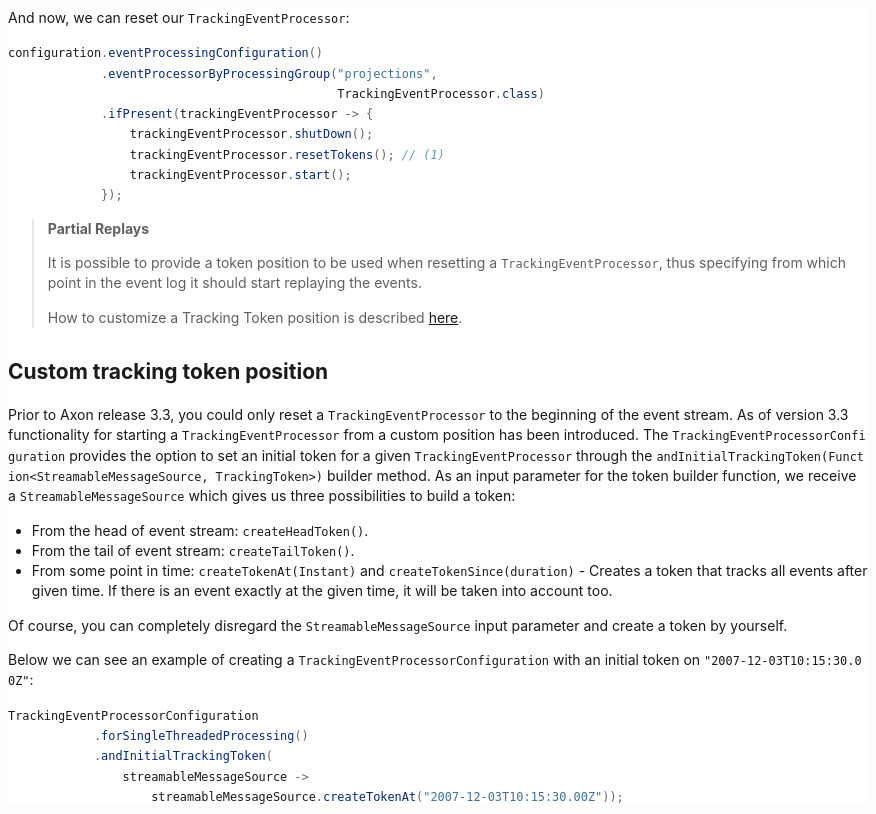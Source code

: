 And now, we can reset our `TrackingEventProcessor`:

```java
configuration.eventProcessingConfiguration()
             .eventProcessorByProcessingGroup("projections",
                                              TrackingEventProcessor.class)
             .ifPresent(trackingEventProcessor -> {
                 trackingEventProcessor.shutDown();
                 trackingEventProcessor.resetTokens(); // (1)
                 trackingEventProcessor.start();
             });
```

> **Partial Replays**
>
> It is possible to provide a token position to be used when resetting a `TrackingEventProcessor`,
>  thus specifying from which point in the event log it should start replaying the events.
>
> How to customize a Tracking Token position is described [here](event-processors.md#custom-tracking-token-position).

## Custom tracking token position

Prior to Axon release 3.3, you could only reset a `TrackingEventProcessor` to the beginning of the event stream. 
As of version 3.3 functionality for starting a `TrackingEventProcessor` from a custom position has been introduced. 
The `TrackingEventProcessorConfiguration` provides the option to set an initial token for a given 
 `TrackingEventProcessor` through the `andInitialTrackingToken(Function<StreamableMessageSource, TrackingToken>)` builder method. 
As an input parameter for the token builder function,
 we receive a `StreamableMessageSource` which gives us three possibilities to build a token:

* From the head of event stream: `createHeadToken()`.
* From the tail of event stream: `createTailToken()`.
* From some point in time: `createTokenAt(Instant)` and `createTokenSince(duration)` - 
   Creates a token that tracks all events after given time. 
   If there is an event exactly at the given time, it will be taken into account too.

Of course, you can completely disregard the `StreamableMessageSource` input parameter and create a token by yourself.

Below we can see an example of creating a `TrackingEventProcessorConfiguration` with an initial token on `"2007-12-03T10:15:30.00Z"`:

```java
TrackingEventProcessorConfiguration
            .forSingleThreadedProcessing()
            .andInitialTrackingToken(
                streamableMessageSource ->
                    streamableMessageSource.createTokenAt("2007-12-03T10:15:30.00Z"));
```
